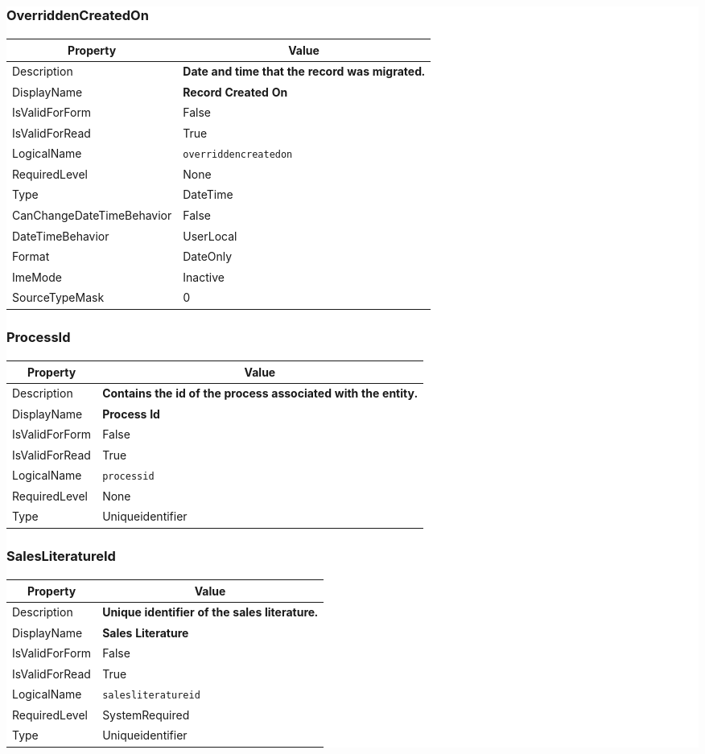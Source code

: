 ### <a name="BKMK_OverriddenCreatedOn"></a> OverriddenCreatedOn

|Property|Value|
|---|---|
|Description|**Date and time that the record was migrated.**|
|DisplayName|**Record Created On**|
|IsValidForForm|False|
|IsValidForRead|True|
|LogicalName|`overriddencreatedon`|
|RequiredLevel|None|
|Type|DateTime|
|CanChangeDateTimeBehavior|False|
|DateTimeBehavior|UserLocal|
|Format|DateOnly|
|ImeMode|Inactive|
|SourceTypeMask|0|

### <a name="BKMK_ProcessId"></a> ProcessId

|Property|Value|
|---|---|
|Description|**Contains the id of the process associated with the entity.**|
|DisplayName|**Process Id**|
|IsValidForForm|False|
|IsValidForRead|True|
|LogicalName|`processid`|
|RequiredLevel|None|
|Type|Uniqueidentifier|

### <a name="BKMK_SalesLiteratureId"></a> SalesLiteratureId

|Property|Value|
|---|---|
|Description|**Unique identifier of the sales literature.**|
|DisplayName|**Sales Literature**|
|IsValidForForm|False|
|IsValidForRead|True|
|LogicalName|`salesliteratureid`|
|RequiredLevel|SystemRequired|
|Type|Uniqueidentifier|
